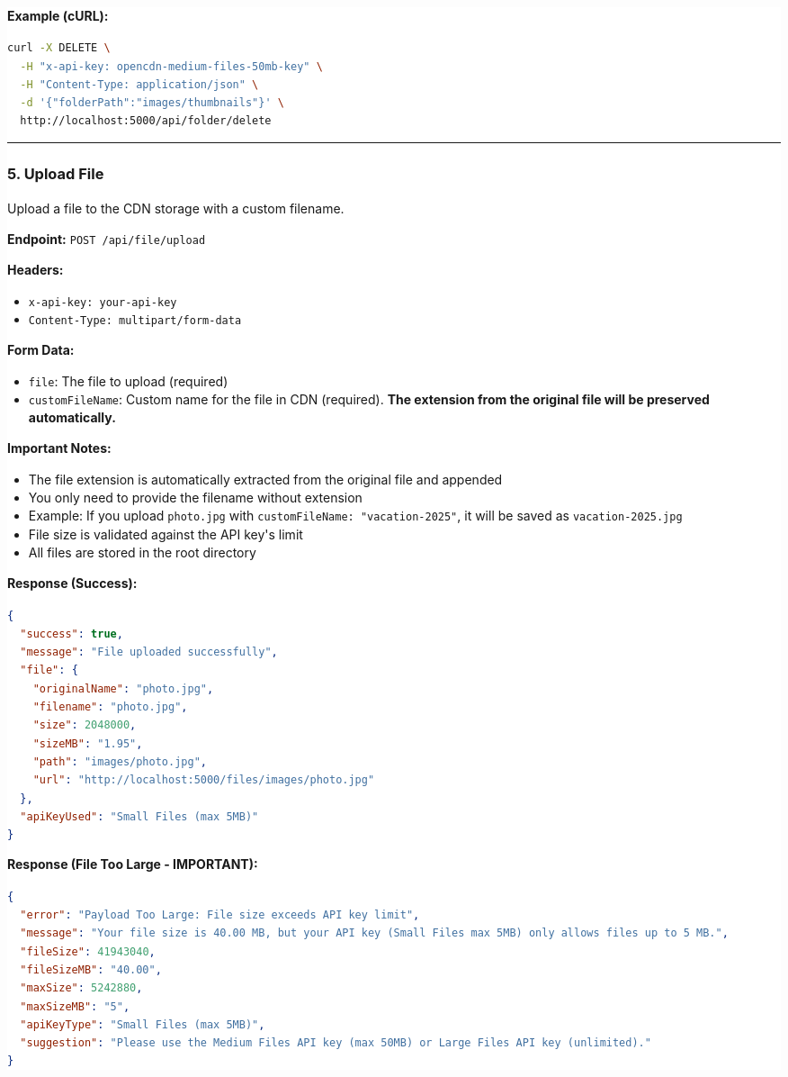 **Example (cURL):**
```bash
curl -X DELETE \
  -H "x-api-key: opencdn-medium-files-50mb-key" \
  -H "Content-Type: application/json" \
  -d '{"folderPath":"images/thumbnails"}' \
  http://localhost:5000/api/folder/delete
```

---

### 5. Upload File

Upload a file to the CDN storage with a custom filename.

**Endpoint:** `POST /api/file/upload`

**Headers:**
- `x-api-key: your-api-key`
- `Content-Type: multipart/form-data`

**Form Data:**
- `file`: The file to upload (required)
- `customFileName`: Custom name for the file in CDN (required). **The extension from the original file will be preserved automatically.**

**Important Notes:**
- The file extension is automatically extracted from the original file and appended
- You only need to provide the filename without extension
- Example: If you upload `photo.jpg` with `customFileName: "vacation-2025"`, it will be saved as `vacation-2025.jpg`
- File size is validated against the API key's limit
- All files are stored in the root directory

**Response (Success):**
```json
{
  "success": true,
  "message": "File uploaded successfully",
  "file": {
    "originalName": "photo.jpg",
    "filename": "photo.jpg",
    "size": 2048000,
    "sizeMB": "1.95",
    "path": "images/photo.jpg",
    "url": "http://localhost:5000/files/images/photo.jpg"
  },
  "apiKeyUsed": "Small Files (max 5MB)"
}
```

**Response (File Too Large - IMPORTANT):**
```json
{
  "error": "Payload Too Large: File size exceeds API key limit",
  "message": "Your file size is 40.00 MB, but your API key (Small Files max 5MB) only allows files up to 5 MB.",
  "fileSize": 41943040,
  "fileSizeMB": "40.00",
  "maxSize": 5242880,
  "maxSizeMB": "5",
  "apiKeyType": "Small Files (max 5MB)",
  "suggestion": "Please use the Medium Files API key (max 50MB) or Large Files API key (unlimited)."
}
```
